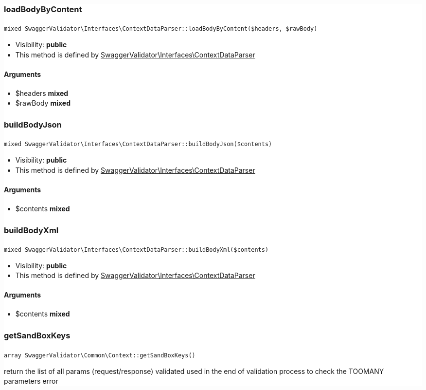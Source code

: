 

### loadBodyByContent

    mixed SwaggerValidator\Interfaces\ContextDataParser::loadBodyByContent($headers, $rawBody)





* Visibility: **public**
* This method is defined by [SwaggerValidator\Interfaces\ContextDataParser](SwaggerValidator-Interfaces-ContextDataParser.md)


#### Arguments
* $headers **mixed**
* $rawBody **mixed**



### buildBodyJson

    mixed SwaggerValidator\Interfaces\ContextDataParser::buildBodyJson($contents)





* Visibility: **public**
* This method is defined by [SwaggerValidator\Interfaces\ContextDataParser](SwaggerValidator-Interfaces-ContextDataParser.md)


#### Arguments
* $contents **mixed**



### buildBodyXml

    mixed SwaggerValidator\Interfaces\ContextDataParser::buildBodyXml($contents)





* Visibility: **public**
* This method is defined by [SwaggerValidator\Interfaces\ContextDataParser](SwaggerValidator-Interfaces-ContextDataParser.md)


#### Arguments
* $contents **mixed**



### getSandBoxKeys

    array SwaggerValidator\Common\Context::getSandBoxKeys()

return the list of all params (request/response) validated
used in the end of validation process to check the TOOMANY parameters error

